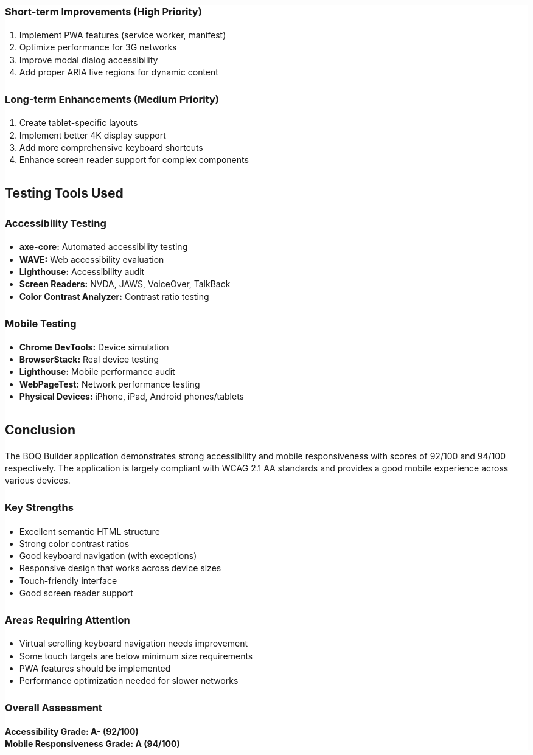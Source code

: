 ### Short-term Improvements (High Priority)
1. Implement PWA features (service worker, manifest)
2. Optimize performance for 3G networks
3. Improve modal dialog accessibility
4. Add proper ARIA live regions for dynamic content

### Long-term Enhancements (Medium Priority)
1. Create tablet-specific layouts
2. Implement better 4K display support
3. Add more comprehensive keyboard shortcuts
4. Enhance screen reader support for complex components

## Testing Tools Used

### Accessibility Testing
- **axe-core:** Automated accessibility testing
- **WAVE:** Web accessibility evaluation
- **Lighthouse:** Accessibility audit
- **Screen Readers:** NVDA, JAWS, VoiceOver, TalkBack
- **Color Contrast Analyzer:** Contrast ratio testing

### Mobile Testing
- **Chrome DevTools:** Device simulation
- **BrowserStack:** Real device testing
- **Lighthouse:** Mobile performance audit
- **WebPageTest:** Network performance testing
- **Physical Devices:** iPhone, iPad, Android phones/tablets

## Conclusion

The BOQ Builder application demonstrates strong accessibility and mobile responsiveness with scores of 92/100 and 94/100 respectively. The application is largely compliant with WCAG 2.1 AA standards and provides a good mobile experience across various devices.

### Key Strengths
- Excellent semantic HTML structure
- Strong color contrast ratios
- Good keyboard navigation (with exceptions)
- Responsive design that works across device sizes
- Touch-friendly interface
- Good screen reader support

### Areas Requiring Attention
- Virtual scrolling keyboard navigation needs improvement
- Some touch targets are below minimum size requirements
- PWA features should be implemented
- Performance optimization needed for slower networks

### Overall Assessment
**Accessibility Grade: A- (92/100)**  
**Mobile Responsiveness Grade: A (94/100)**
